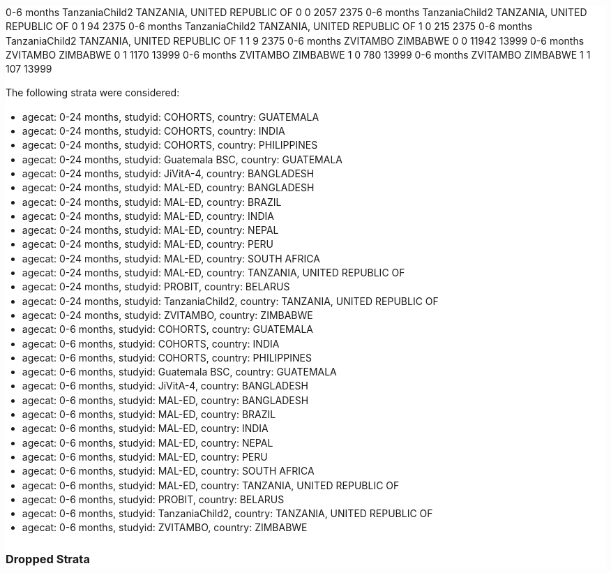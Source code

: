 0-6 months    TanzaniaChild2   TANZANIA, UNITED REPUBLIC OF   0                     0     2057    2375
0-6 months    TanzaniaChild2   TANZANIA, UNITED REPUBLIC OF   0                     1       94    2375
0-6 months    TanzaniaChild2   TANZANIA, UNITED REPUBLIC OF   1                     0      215    2375
0-6 months    TanzaniaChild2   TANZANIA, UNITED REPUBLIC OF   1                     1        9    2375
0-6 months    ZVITAMBO         ZIMBABWE                       0                     0    11942   13999
0-6 months    ZVITAMBO         ZIMBABWE                       0                     1     1170   13999
0-6 months    ZVITAMBO         ZIMBABWE                       1                     0      780   13999
0-6 months    ZVITAMBO         ZIMBABWE                       1                     1      107   13999


The following strata were considered:

* agecat: 0-24 months, studyid: COHORTS, country: GUATEMALA
* agecat: 0-24 months, studyid: COHORTS, country: INDIA
* agecat: 0-24 months, studyid: COHORTS, country: PHILIPPINES
* agecat: 0-24 months, studyid: Guatemala BSC, country: GUATEMALA
* agecat: 0-24 months, studyid: JiVitA-4, country: BANGLADESH
* agecat: 0-24 months, studyid: MAL-ED, country: BANGLADESH
* agecat: 0-24 months, studyid: MAL-ED, country: BRAZIL
* agecat: 0-24 months, studyid: MAL-ED, country: INDIA
* agecat: 0-24 months, studyid: MAL-ED, country: NEPAL
* agecat: 0-24 months, studyid: MAL-ED, country: PERU
* agecat: 0-24 months, studyid: MAL-ED, country: SOUTH AFRICA
* agecat: 0-24 months, studyid: MAL-ED, country: TANZANIA, UNITED REPUBLIC OF
* agecat: 0-24 months, studyid: PROBIT, country: BELARUS
* agecat: 0-24 months, studyid: TanzaniaChild2, country: TANZANIA, UNITED REPUBLIC OF
* agecat: 0-24 months, studyid: ZVITAMBO, country: ZIMBABWE
* agecat: 0-6 months, studyid: COHORTS, country: GUATEMALA
* agecat: 0-6 months, studyid: COHORTS, country: INDIA
* agecat: 0-6 months, studyid: COHORTS, country: PHILIPPINES
* agecat: 0-6 months, studyid: Guatemala BSC, country: GUATEMALA
* agecat: 0-6 months, studyid: JiVitA-4, country: BANGLADESH
* agecat: 0-6 months, studyid: MAL-ED, country: BANGLADESH
* agecat: 0-6 months, studyid: MAL-ED, country: BRAZIL
* agecat: 0-6 months, studyid: MAL-ED, country: INDIA
* agecat: 0-6 months, studyid: MAL-ED, country: NEPAL
* agecat: 0-6 months, studyid: MAL-ED, country: PERU
* agecat: 0-6 months, studyid: MAL-ED, country: SOUTH AFRICA
* agecat: 0-6 months, studyid: MAL-ED, country: TANZANIA, UNITED REPUBLIC OF
* agecat: 0-6 months, studyid: PROBIT, country: BELARUS
* agecat: 0-6 months, studyid: TanzaniaChild2, country: TANZANIA, UNITED REPUBLIC OF
* agecat: 0-6 months, studyid: ZVITAMBO, country: ZIMBABWE

### Dropped Strata
